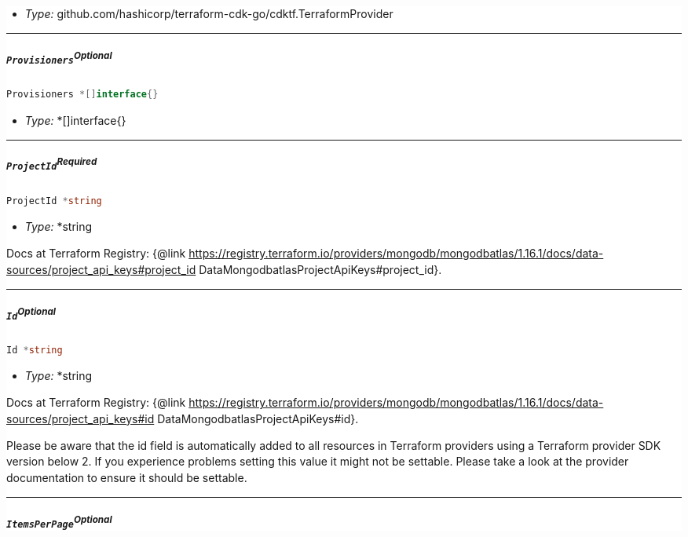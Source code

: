 - *Type:* github.com/hashicorp/terraform-cdk-go/cdktf.TerraformProvider

---

##### `Provisioners`<sup>Optional</sup> <a name="Provisioners" id="@cdktf/provider-mongodbatlas.dataMongodbatlasProjectApiKeys.DataMongodbatlasProjectApiKeysConfig.property.provisioners"></a>

```go
Provisioners *[]interface{}
```

- *Type:* *[]interface{}

---

##### `ProjectId`<sup>Required</sup> <a name="ProjectId" id="@cdktf/provider-mongodbatlas.dataMongodbatlasProjectApiKeys.DataMongodbatlasProjectApiKeysConfig.property.projectId"></a>

```go
ProjectId *string
```

- *Type:* *string

Docs at Terraform Registry: {@link https://registry.terraform.io/providers/mongodb/mongodbatlas/1.16.1/docs/data-sources/project_api_keys#project_id DataMongodbatlasProjectApiKeys#project_id}.

---

##### `Id`<sup>Optional</sup> <a name="Id" id="@cdktf/provider-mongodbatlas.dataMongodbatlasProjectApiKeys.DataMongodbatlasProjectApiKeysConfig.property.id"></a>

```go
Id *string
```

- *Type:* *string

Docs at Terraform Registry: {@link https://registry.terraform.io/providers/mongodb/mongodbatlas/1.16.1/docs/data-sources/project_api_keys#id DataMongodbatlasProjectApiKeys#id}.

Please be aware that the id field is automatically added to all resources in Terraform providers using a Terraform provider SDK version below 2.
If you experience problems setting this value it might not be settable. Please take a look at the provider documentation to ensure it should be settable.

---

##### `ItemsPerPage`<sup>Optional</sup> <a name="ItemsPerPage" id="@cdktf/provider-mongodbatlas.dataMongodbatlasProjectApiKeys.DataMongodbatlasProjectApiKeysConfig.property.itemsPerPage"></a>
